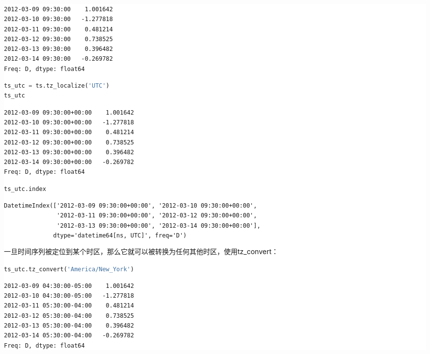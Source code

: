 


    2012-03-09 09:30:00    1.001642
    2012-03-10 09:30:00   -1.277818
    2012-03-11 09:30:00    0.481214
    2012-03-12 09:30:00    0.738525
    2012-03-13 09:30:00    0.396482
    2012-03-14 09:30:00   -0.269782
    Freq: D, dtype: float64




```python
ts_utc = ts.tz_localize('UTC')
ts_utc
```




    2012-03-09 09:30:00+00:00    1.001642
    2012-03-10 09:30:00+00:00   -1.277818
    2012-03-11 09:30:00+00:00    0.481214
    2012-03-12 09:30:00+00:00    0.738525
    2012-03-13 09:30:00+00:00    0.396482
    2012-03-14 09:30:00+00:00   -0.269782
    Freq: D, dtype: float64




```python
ts_utc.index
```




    DatetimeIndex(['2012-03-09 09:30:00+00:00', '2012-03-10 09:30:00+00:00',
                   '2012-03-11 09:30:00+00:00', '2012-03-12 09:30:00+00:00',
                   '2012-03-13 09:30:00+00:00', '2012-03-14 09:30:00+00:00'],
                  dtype='datetime64[ns, UTC]', freq='D')



一旦时间序列被定位到某个时区，那么它就可以被转换为任何其他时区，使用tz_convert：


```python
ts_utc.tz_convert('America/New_York')
```




    2012-03-09 04:30:00-05:00    1.001642
    2012-03-10 04:30:00-05:00   -1.277818
    2012-03-11 05:30:00-04:00    0.481214
    2012-03-12 05:30:00-04:00    0.738525
    2012-03-13 05:30:00-04:00    0.396482
    2012-03-14 05:30:00-04:00   -0.269782
    Freq: D, dtype: float64
